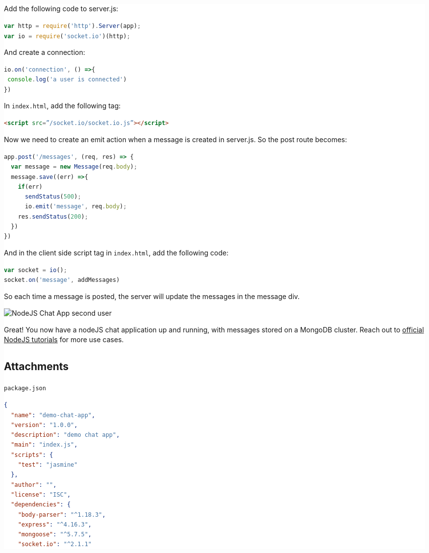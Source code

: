Add the following code to server.js:

```javascript
var http = require('http').Server(app);  
var io = require('socket.io')(http);
```

And create a connection:

```javascript
io.on('connection', () =>{  
 console.log('a user is connected')  
})
```

In `index.html`, add the following tag:

```html
<script src=”/socket.io/socket.io.js”></script>
```

Now we need to create an emit action when a message is created in server.js. So the post route becomes:

```javascript
app.post('/messages', (req, res) => {  
  var message = new Message(req.body);  
  message.save((err) =>{  
    if(err)  
      sendStatus(500);  
      io.emit('message', req.body);
    res.sendStatus(200);  
  })  
})
```

And in the client side script tag in `index.html`, add the following code:

```javascript
var socket = io();
socket.on('message', addMessages)
```

So each time a message is posted, the server will update the messages in the message div.

![NodeJS Chat App second user](images/mongodb_tuto_01_connect_nodejs_to_managed_mongodb-20220215104535750.png)

Great! You now have a nodeJS chat application up and running, with messages stored on a MongoDB cluster. Reach out to [official NodeJS tutorials](https://nodejs.dev/en/learn/) for more use cases.


## Attachments

`package.json`

```json
{
  "name": "demo-chat-app",
  "version": "1.0.0",
  "description": "demo chat app",
  "main": "index.js",
  "scripts": {
    "test": "jasmine"
  },
  "author": "",
  "license": "ISC",
  "dependencies": {
    "body-parser": "^1.18.3",
    "express": "^4.16.3",
    "mongoose": "^5.7.5",
    "socket.io": "^2.1.1"
```
